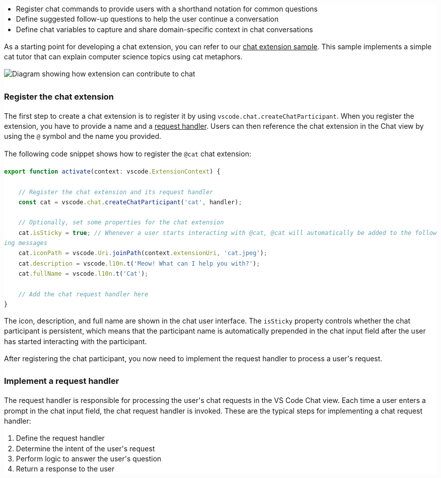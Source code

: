 - Register chat commands to provide users with a shorthand notation for common questions
- Define suggested follow-up questions to help the user continue a conversation
- Define chat variables to capture and share domain-specific context in chat conversations

As a starting point for developing a chat extension, you can refer to our [chat extension sample](https://github.com/microsoft/vscode-extension-samples/tree/main/chat-sample). This sample implements a simple cat tutor that can explain computer science topics using cat metaphors.


![Diagram showing how extension can contribute to chat](images/chat/diagram.png)

### Register the chat extension

The first step to create a chat extension is to register it by using `vscode.chat.createChatParticipant`. When you register the extension, you have to provide a name and a [request handler](#implement-a-request-handler). Users can then reference the chat extension in the Chat view by using the `@` symbol and the name you provided.

The following code snippet shows how to register the `@cat` chat extension:

```typescript
export function activate(context: vscode.ExtensionContext) {

    // Register the chat extension and its request handler
    const cat = vscode.chat.createChatParticipant('cat', handler);

    // Optionally, set some properties for the chat extension
    cat.isSticky = true; // Whenever a user starts interacting with @cat, @cat will automatically be added to the following messages
    cat.iconPath = vscode.Uri.joinPath(context.extensionUri, 'cat.jpeg');
    cat.description = vscode.l10n.t('Meow! What can I help you with?');
    cat.fullName = vscode.l10n.t('Cat');

    // Add the chat request handler here
}
```

The icon, description, and full name are shown in the chat user interface. The `isSticky` property controls whether the chat participant is persistent, which means that the participant name is automatically prepended in the chat input field after the user has started interacting with the participant.

After registering the chat participant, you now need to implement the request handler to process a user's request.

### Implement a request handler

The request handler is responsible for processing the user's chat requests in the VS Code Chat view. Each time a user enters a prompt in the chat input field, the chat request handler is invoked. These are the typical steps for implementing a chat request handler:

1. Define the request handler
1. Determine the intent of the user's request
1. Perform logic to answer the user's question
1. Return a response to the user
